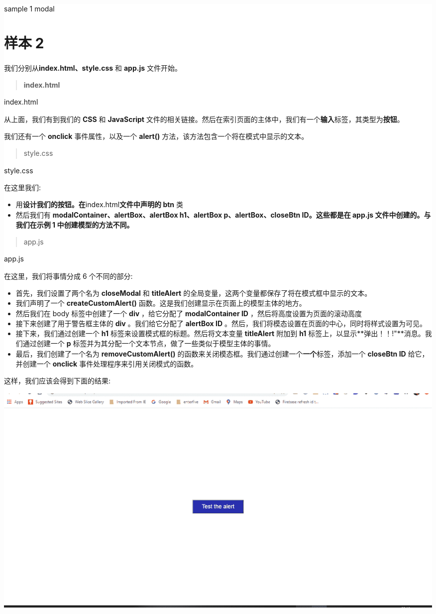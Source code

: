 
sample 1 modal

# 样本 2

我们分别从**index.html、style.css** 和 **app.js** 文件开始。

> **index.html**

index.html

从上面，我们有到我们的 **CSS** 和 **JavaScript** 文件的相关链接。然后在索引页面的主体中，我们有一个**输入**标签，其类型为**按钮**。

我们还有一个 **onclick** 事件属性，以及一个 **alert()** 方法，该方法包含一个将在模式中显示的文本。

> style.css

style.css

在这里我们:

*   用**设计我们的按钮。在**index.html**文件中声明的 btn** 类
*   然后我们有 **modalContainer、alertBox、alertBox h1、alertBox p、alertBox、closeBtn ID。**这些都是在 **app.js** 文件中创建的。与我们在**示例 1 中创建模型的方法不同。**

> app.js

app.js

在这里，我们将事情分成 6 个不同的部分:

*   首先，我们设置了两个名为 **closeModal** 和 **titleAlert** 的全局变量，这两个变量都保存了将在模式框中显示的文本。
*   我们声明了一个 **createCustomAlert()** 函数。这是我们创建显示在页面上的模型主体的地方。
*   然后我们在 body 标签中创建了一个 **div** ，给它分配了 **modalContainer ID** ，然后将高度设置为页面的滚动高度
*   接下来创建了用于警告框主体的 **div** 。我们给它分配了 **alertBox ID** 。然后，我们将模态设置在页面的中心，同时将样式设置为可见。
*   接下来，我们通过创建一个 **h1** 标签来设置模式框的标题。然后将文本变量 **titleAlert** 附加到 **h1** 标签上，以显示**弹出！！!"**消息。我们通过创建一个 **p** 标签并为其分配一个文本节点，做了一些类似于模型主体的事情。
*   最后，我们创建了一个名为 **removeCustomAlert()** 的函数来关闭模态框。我们通过创建一个**一个**标签，添加一个 **closeBtn ID** 给它，并创建一个 **onclick** 事件处理程序来引用关闭模式的函数。

这样，我们应该会得到下面的结果:

![](img/95ae1f3711dd3e9c19ab22333e8b1e23.png)
